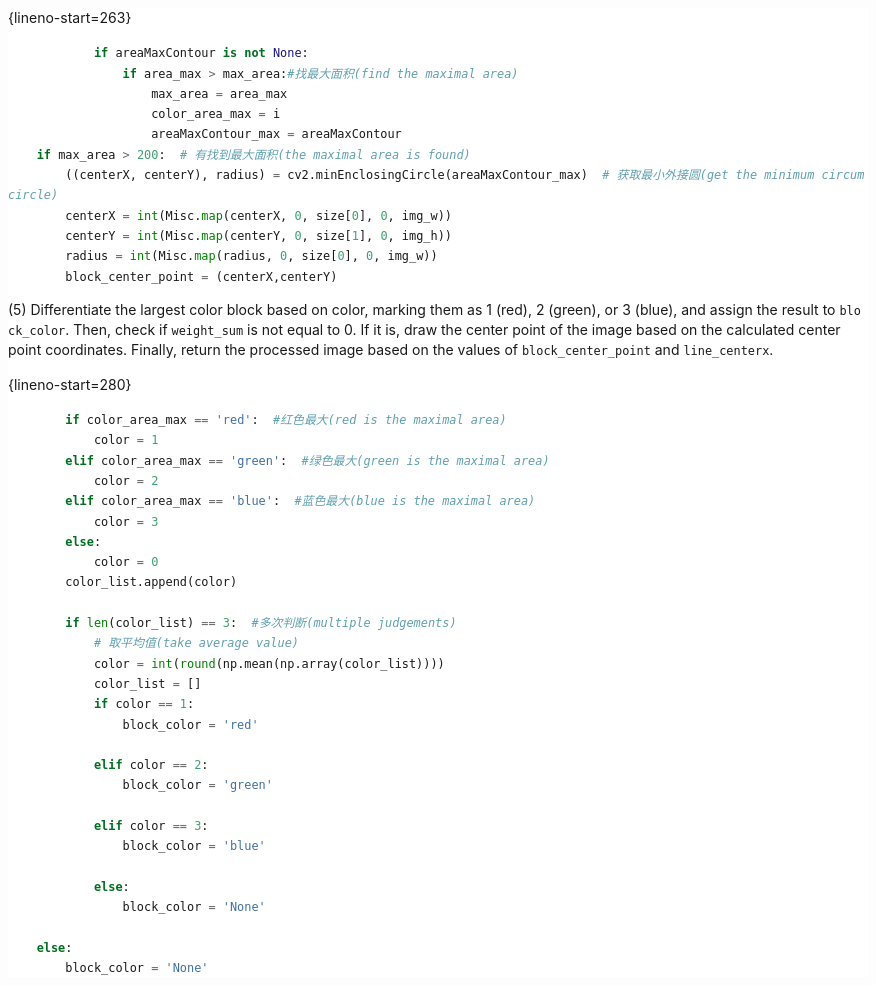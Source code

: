 {lineno-start=263}

```python
	        if areaMaxContour is not None:
                if area_max > max_area:#找最大面积(find the maximal area)
                    max_area = area_max
                    color_area_max = i
                    areaMaxContour_max = areaMaxContour
    if max_area > 200:  # 有找到最大面积(the maximal area is found)
        ((centerX, centerY), radius) = cv2.minEnclosingCircle(areaMaxContour_max)  # 获取最小外接圆(get the minimum circumcircle)
        centerX = int(Misc.map(centerX, 0, size[0], 0, img_w))
        centerY = int(Misc.map(centerY, 0, size[1], 0, img_h))
        radius = int(Misc.map(radius, 0, size[0], 0, img_w))  
        block_center_point = (centerX,centerY)  
```

(5) Differentiate the largest color block based on color, marking them as 1 (red), 2 (green), or 3 (blue), and assign the result to `block_color`. Then, check if `weight_sum` is not equal to 0. If it is, draw the center point of the image based on the calculated center point coordinates. Finally, return the processed image based on the values of `block_center_point` and `line_centerx`.

{lineno-start=280}

```python
	    if color_area_max == 'red':  #红色最大(red is the maximal area)
            color = 1
        elif color_area_max == 'green':  #绿色最大(green is the maximal area)
            color = 2
        elif color_area_max == 'blue':  #蓝色最大(blue is the maximal area)
            color = 3
        else:
            color = 0
        color_list.append(color)

        if len(color_list) == 3:  #多次判断(multiple judgements)
            # 取平均值(take average value)
            color = int(round(np.mean(np.array(color_list))))
            color_list = []
            if color == 1:
                block_color = 'red'
                
            elif color == 2:
                block_color = 'green'
                
            elif color == 3:
                block_color = 'blue'
                
            else:
                block_color = 'None'
                
    else:
        block_color = 'None'
```
